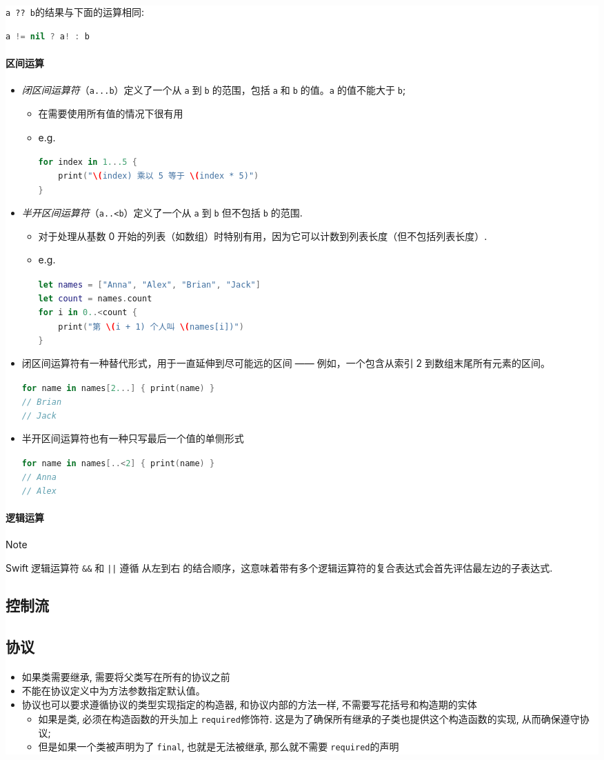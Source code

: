 `a ?? b`的结果与下面的运算相同:

```swift
a != nil ? a! : b
```

#### 区间运算

- *闭区间运算符*（`a...b`）定义了一个从 `a` 到 `b` 的范围，包括 `a` 和 `b` 的值。`a` 的值不能大于 `b`;

  - 在需要使用所有值的情况下很有用
  - e.g.

    ```swift
    for index in 1...5 {
        print("\(index) 乘以 5 等于 \(index * 5)") 
    }
    ```
- *半开区间运算符*（`a..<b`）定义了一个从 `a` 到 `b` 但不包括 `b` 的范围.

  - 对于处理从基数 0 开始的列表（如数组）时特别有用，因为它可以计数到列表长度（但不包括列表长度）.
  - e.g.

    ```swift
    let names = ["Anna", "Alex", "Brian", "Jack"] 
    let count = names.count
    for i in 0..<count {
        print("第 \(i + 1) 个人叫 \(names[i])")
    }
    ```
- 闭区间运算符有一种替代形式，用于一直延伸到尽可能远的区间 —— 例如，一个包含从索引 2 到数组末尾所有元素的区间。

  ```swift
  for name in names[2...] { print(name) }
  // Brian
  // Jack
  ```
- 半开区间运算符也有一种只写最后一个值的单侧形式

  ```swift
  for name in names[..<2] { print(name) }
  // Anna
  // Alex
  ```

#### 逻辑运算

> [!NOTE]
>
> Swift 逻辑运算符 `&&` 和 `||` 遵循 从左到右  的结合顺序，这意味着带有多个逻辑运算符的复合表达式会首先评估最左边的子表达式.

## 控制流

## 协议

- 如果类需要继承, 需要将父类写在所有的协议之前
- 不能在协议定义中为方法参数指定默认值。
- 协议也可以要求遵循协议的类型实现指定的构造器, 和协议内部的方法一样, 不需要写花括号和构造期的实体
  - 如果是类, 必须在构造函数的开头加上 `required`修饰符. 这是为了确保所有继承的子类也提供这个构造函数的实现, 从而确保遵守协议;
  - 但是如果一个类被声明为了 `final`, 也就是无法被继承, 那么就不需要 `required`的声明
